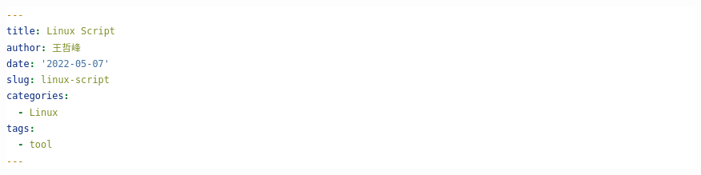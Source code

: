 ```yaml
---
title: Linux Script
author: 王哲峰
date: '2022-05-07'
slug: linux-script
categories:
  - Linux
tags:
  - tool
---
```



<style>
h1 {
  background-color: #2B90B6;
  background-image: linear-gradient(45deg, #4EC5D4 10%, #146b8c 20%);
  background-size: 100%;
  -webkit-background-clip: text;
  -moz-background-clip: text;
  -webkit-text-fill-color: transparent;
  -moz-text-fill-color: transparent;
}
h2 {
  background-color: #2B90B6;
  background-image: linear-gradient(45deg, #4EC5D4 10%, #146b8c 20%);
  background-size: 100%;
  -webkit-background-clip: text;
  -moz-background-clip: text;
  -webkit-text-fill-color: transparent;
  -moz-text-fill-color: transparent;
}

details {
    border: 1px solid #aaa;
    border-radius: 4px;
    padding: .5em .5em 0;
}

summary {
    font-weight: bold;
    margin: -.5em -.5em 0;
    padding: .5em;
}

details[open] {
    padding: .5em;
}

details[open] summary {
    border-bottom: 1px solid #aaa;
    margin-bottom: .5em;
}
</style>
